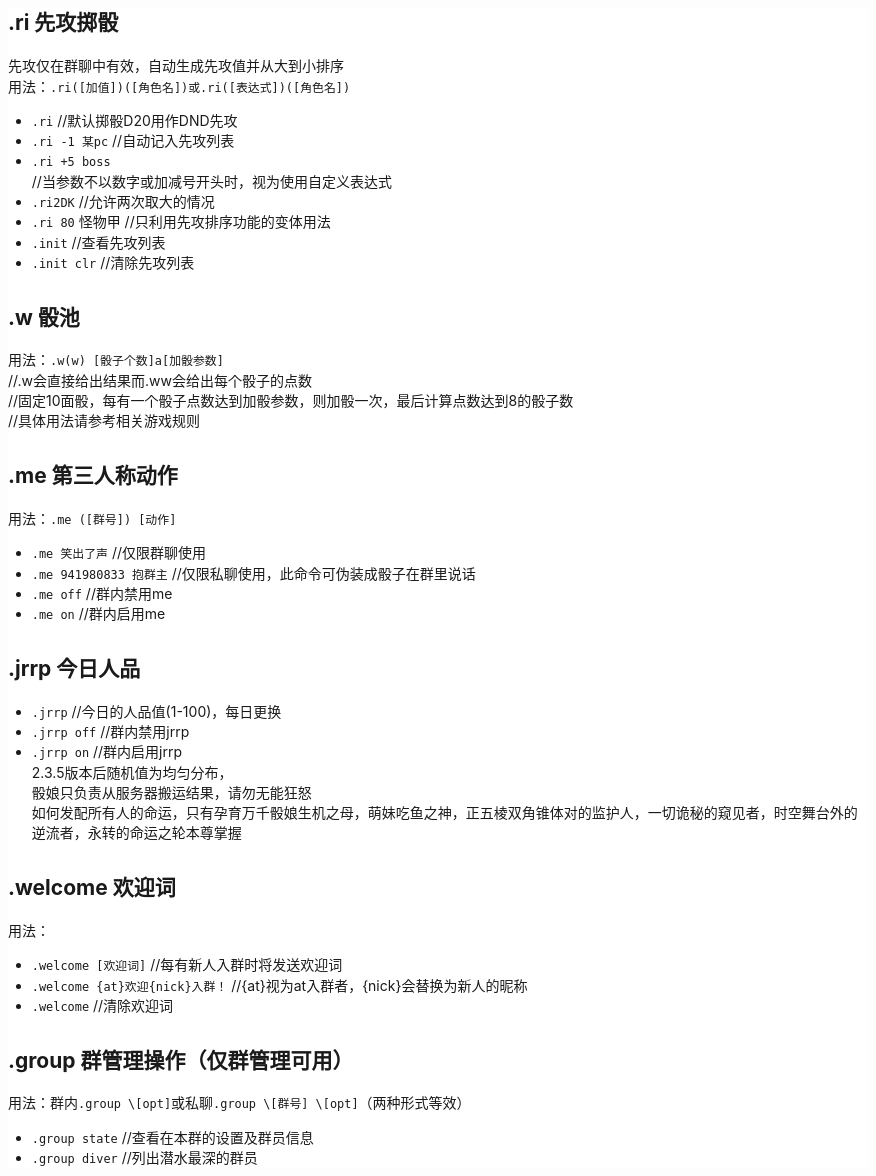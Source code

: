 ## .ri 先攻掷骰
先攻仅在群聊中有效，自动生成先攻值并从大到小排序  
用法：`.ri([加值])([角色名])或.ri([表达式])([角色名])`  
- `.ri`						//默认掷骰D20用作DND先攻
- `.ri -1 某pc`			//自动记入先攻列表
- `.ri +5 boss`  
//当参数不以数字或加减号开头时，视为使用自定义表达式
- `.ri2DK`				//允许两次取大的情况						
- `.ri 80` 怪物甲		//只利用先攻排序功能的变体用法
- `.init`					//查看先攻列表
- `.init clr`				//清除先攻列表

## .w 骰池

用法：`.w(w) [骰子个数]a[加骰参数]`  
//.w会直接给出结果而.ww会给出每个骰子的点数  
//固定10面骰，每有一个骰子点数达到加骰参数，则加骰一次，最后计算点数达到8的骰子数  
//具体用法请参考相关游戏规则

## .me 第三人称动作

用法：`.me ([群号]) [动作]`  
- `.me 笑出了声`					//仅限群聊使用
- `.me 941980833 抱群主`			//仅限私聊使用，此命令可伪装成骰子在群里说话
- `.me off`						//群内禁用me
- `.me on`				//群内启用me

## .jrrp 今日人品

- `.jrrp`  //今日的人品值(1-100)，每日更换
- `.jrrp off`					//群内禁用jrrp
- `.jrrp on`					//群内启用jrrp  
2.3.5版本后随机值为均匀分布，  
骰娘只负责从服务器搬运结果，请勿无能狂怒  
如何发配所有人的命运，只有孕育万千骰娘生机之母，萌妹吃鱼之神，正五棱双角锥体对的监护人，一切诡秘的窥见者，时空舞台外的逆流者，永转的命运之轮本尊掌握

## .welcome 欢迎词

用法：
- `.welcome [欢迎词]`  //每有新人入群时将发送欢迎词
- `.welcome {at}欢迎{nick}入群！`		//{at}视为at入群者，{nick}会替换为新人的昵称
- `.welcome`				//清除欢迎词

## .group 群管理操作（仅群管理可用）

用法：群内`.group \[opt]`或私聊`.group \[群号] \[opt]`（两种形式等效）  
- `.group state`	//查看在本群的设置及群员信息
- `.group diver`	//列出潜水最深的群员  
